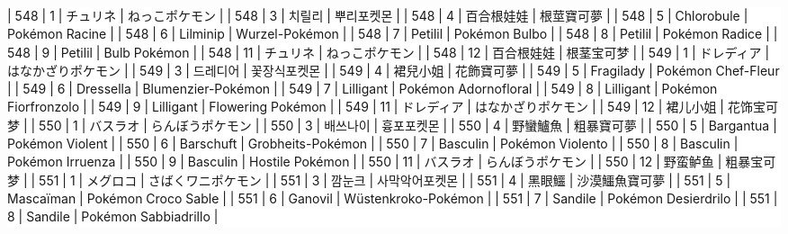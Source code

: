 | 548                | 1                 | チュリネ         | ねっこポケモン                  |
| 548                | 3                 | 치릴리          | 뿌리포켓몬                    |
| 548                | 4                 | 百合根娃娃        | 根莖寶可夢                    |
| 548                | 5                 | Chlorobule   | Pokémon Racine           |
| 548                | 6                 | Lilminip     | Wurzel-Pokémon           |
| 548                | 7                 | Petilil      | Pokémon Bulbo            |
| 548                | 8                 | Petilil      | Pokémon Radice           |
| 548                | 9                 | Petilil      | Bulb Pokémon             |
| 548                | 11                | チュリネ         | ねっこポケモン                  |
| 548                | 12                | 百合根娃娃        | 根茎宝可梦                    |
| 549                | 1                 | ドレディア        | はなかざりポケモン                |
| 549                | 3                 | 드레디어         | 꽃장식포켓몬                   |
| 549                | 4                 | 裙兒小姐         | 花飾寶可夢                    |
| 549                | 5                 | Fragilady    | Pokémon Chef-Fleur       |
| 549                | 6                 | Dressella    | Blumenzier-Pokémon       |
| 549                | 7                 | Lilligant    | Pokémon Adornofloral     |
| 549                | 8                 | Lilligant    | Pokémon Fiorfronzolo     |
| 549                | 9                 | Lilligant    | Flowering Pokémon        |
| 549                | 11                | ドレディア        | はなかざりポケモン                |
| 549                | 12                | 裙儿小姐         | 花饰宝可梦                    |
| 550                | 1                 | バスラオ         | らんぼうポケモン                 |
| 550                | 3                 | 배쓰나이         | 흉포포켓몬                    |
| 550                | 4                 | 野蠻鱸魚         | 粗暴寶可夢                    |
| 550                | 5                 | Bargantua    | Pokémon Violent          |
| 550                | 6                 | Barschuft    | Grobheits-Pokémon        |
| 550                | 7                 | Basculin     | Pokémon Violento         |
| 550                | 8                 | Basculin     | Pokémon Irruenza         |
| 550                | 9                 | Basculin     | Hostile Pokémon          |
| 550                | 11                | バスラオ         | らんぼうポケモン                 |
| 550                | 12                | 野蛮鲈鱼         | 粗暴宝可梦                    |
| 551                | 1                 | メグロコ         | さばくワニポケモン                |
| 551                | 3                 | 깜눈크          | 사막악어포켓몬                  |
| 551                | 4                 | 黑眼鱷          | 沙漠鱷魚寶可夢                  |
| 551                | 5                 | Mascaïman    | Pokémon Croco Sable      |
| 551                | 6                 | Ganovil      | Wüstenkroko-Pokémon      |
| 551                | 7                 | Sandile      | Pokémon Desierdrilo      |
| 551                | 8                 | Sandile      | Pokémon Sabbiadrillo     |